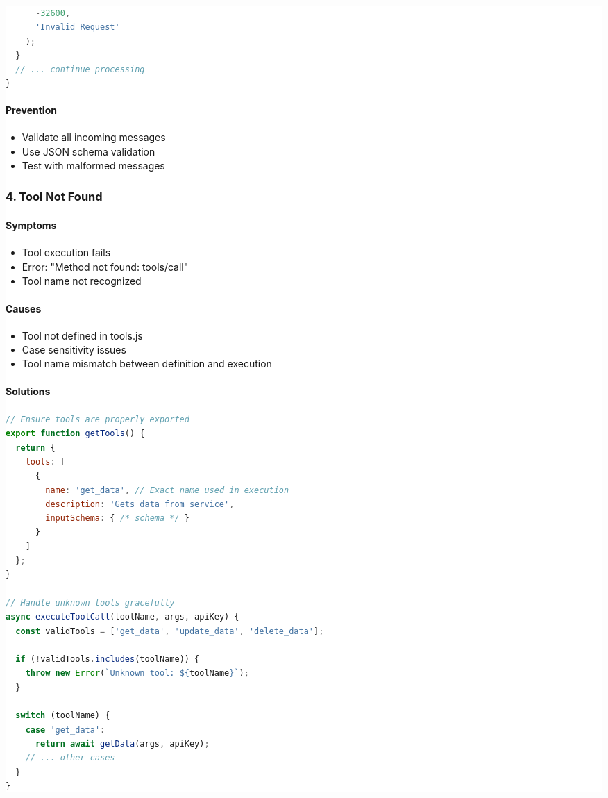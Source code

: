 ```javascript
      -32600, 
      'Invalid Request'
    );
  }
  // ... continue processing
}
```

#### Prevention
- Validate all incoming messages
- Use JSON schema validation
- Test with malformed messages

### 4. Tool Not Found

#### Symptoms
- Tool execution fails
- Error: "Method not found: tools/call"
- Tool name not recognized

#### Causes
- Tool not defined in tools.js
- Case sensitivity issues
- Tool name mismatch between definition and execution

#### Solutions
```javascript
// Ensure tools are properly exported
export function getTools() {
  return {
    tools: [
      {
        name: 'get_data', // Exact name used in execution
        description: 'Gets data from service',
        inputSchema: { /* schema */ }
      }
    ]
  };
}

// Handle unknown tools gracefully
async executeToolCall(toolName, args, apiKey) {
  const validTools = ['get_data', 'update_data', 'delete_data'];
  
  if (!validTools.includes(toolName)) {
    throw new Error(`Unknown tool: ${toolName}`);
  }
  
  switch (toolName) {
    case 'get_data':
      return await getData(args, apiKey);
    // ... other cases
  }
}
```
